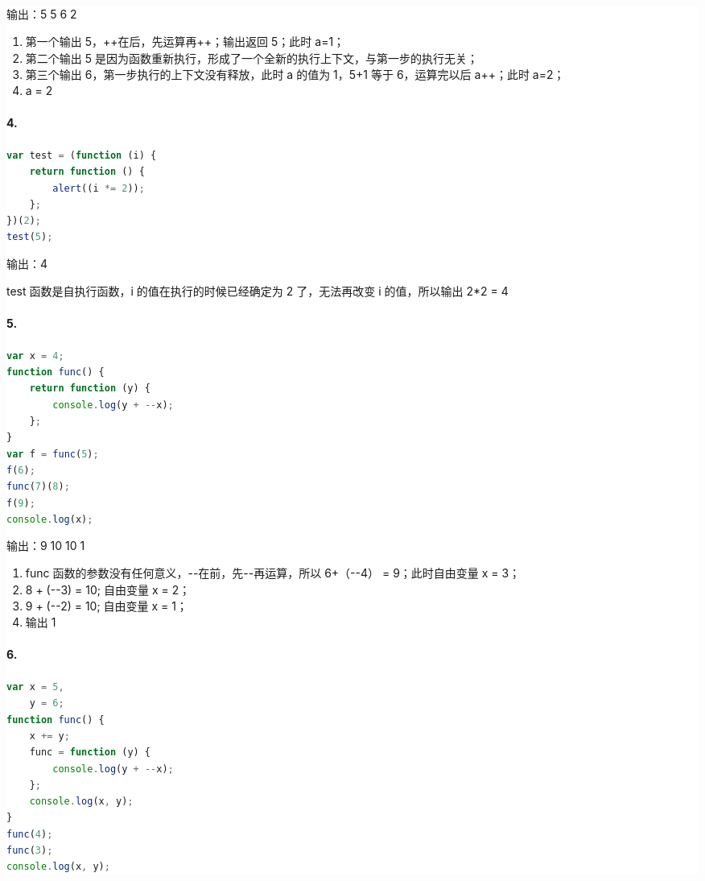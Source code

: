 输出：5 5 6 2

1. 第一个输出 5，++在后，先运算再++；输出返回 5；此时 a=1；
2. 第二个输出 5 是因为函数重新执行，形成了一个全新的执行上下文，与第一步的执行无关；
3. 第三个输出 6，第一步执行的上下文没有释放，此时 a 的值为 1，5+1 等于 6，运算完以后 a++；此时 a=2；
4. a = 2

#### 4.

```javascript
var test = (function (i) {
    return function () {
        alert((i *= 2));
    };
})(2);
test(5);
```

输出：4

test 函数是自执行函数，i 的值在执行的时候已经确定为 2 了，无法再改变 i 的值，所以输出 2\*2 = 4

#### 5.

```javascript
var x = 4;
function func() {
    return function (y) {
        console.log(y + --x);
    };
}
var f = func(5);
f(6);
func(7)(8);
f(9);
console.log(x);
```

输出：9 10 10 1

1. func 函数的参数没有任何意义，--在前，先--再运算，所以 6+（--4） = 9；此时自由变量 x = 3；
2. 8 + (--3) = 10; 自由变量 x = 2；
3. 9 + (--2) = 10; 自由变量 x = 1；
4. 输出 1

#### 6.

```javascript
var x = 5,
    y = 6;
function func() {
    x += y;
    func = function (y) {
        console.log(y + --x);
    };
    console.log(x, y);
}
func(4);
func(3);
console.log(x, y);
```
